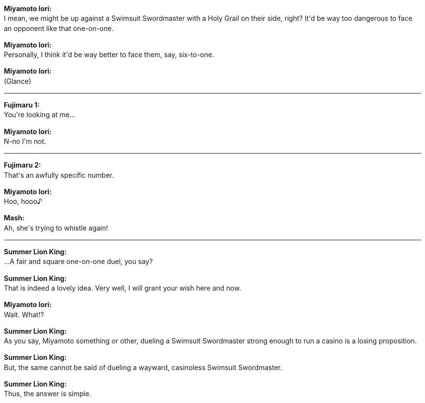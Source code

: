    
**Miyamoto Iori:**   
I mean, we might be up against a Swimsuit Swordmaster with a Holy Grail on their side, right? It'd be way too dangerous to face an opponent like that one-on-one.  
  
   
**Miyamoto Iori:**   
Personally, I think it'd be way better to face them, say, six-to-one.  
  
   
**Miyamoto Iori:**   
(Glance)  
  
   
---  
  
**Fujimaru 1:**   
You're looking at me...  
   
**Miyamoto Iori:**   
N-no I'm not.  
  
   
  
---  
  
**Fujimaru 2:**   
That's an awfully specific number.  
   
**Miyamoto Iori:**   
Hoo, hooo♪  
  
   
**Mash:**   
Ah, she's trying to whistle again!  
  
   
  
  
---  
   
**Summer Lion King:**   
...A fair and square one-on-one duel, you say?  
  
   
**Summer Lion King:**   
That is indeed a lovely idea. Very well, I will grant your wish here and now.  
  
   
**Miyamoto Iori:**   
Wait. What!?  
  
   
**Summer Lion King:**   
As you say, Miyamoto something or other, dueling a Swimsuit Swordmaster strong enough to run a casino is a losing proposition.  
  
   
**Summer Lion King:**   
But, the same cannot be said of dueling a wayward, casinoless Swimsuit Swordmaster.  
  
   
**Summer Lion King:**   
Thus, the answer is simple.  
  